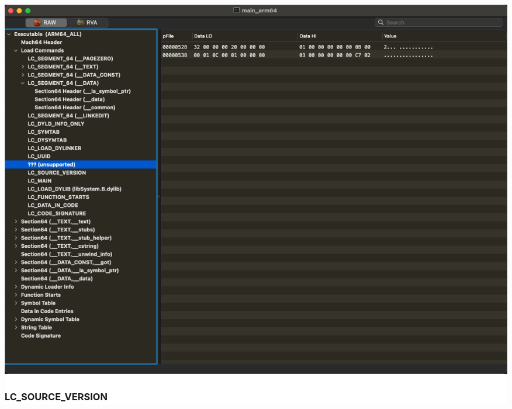 ![machoview_main_command_unsupported](../../../assets/img/machoview_main_command_unsupported.png)

### LC_SOURCE_VERSION
